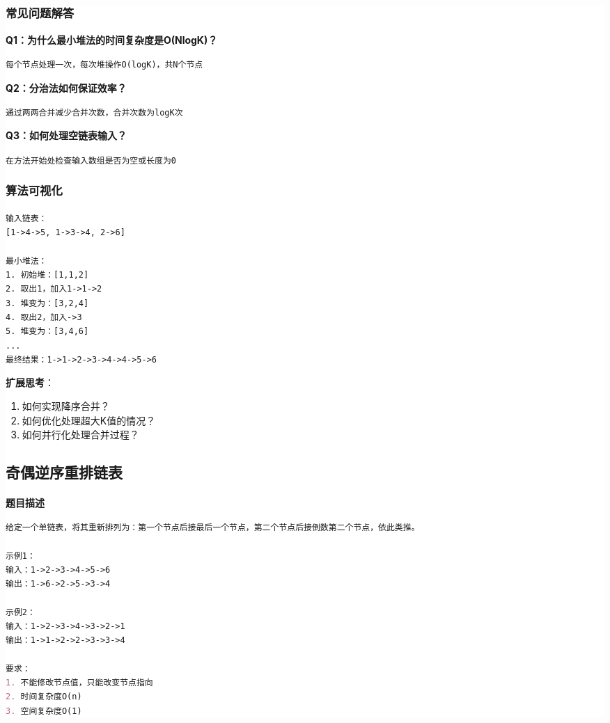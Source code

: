 ### 常见问题解答

**Q1：为什么最小堆法的时间复杂度是O(NlogK)？**
```markdown
每个节点处理一次，每次堆操作O(logK)，共N个节点
```

**Q2：分治法如何保证效率？**
```markdown
通过两两合并减少合并次数，合并次数为logK次
```

**Q3：如何处理空链表输入？**
```markdown
在方法开始处检查输入数组是否为空或长度为0
```

### 算法可视化

```
输入链表：
[1->4->5, 1->3->4, 2->6]

最小堆法：
1. 初始堆：[1,1,2]
2. 取出1，加入1->1->2
3. 堆变为：[3,2,4]
4. 取出2，加入->3
5. 堆变为：[3,4,6]
...
最终结果：1->1->2->3->4->4->5->6
```

**扩展思考**：
1. 如何实现降序合并？
2. 如何优化处理超大K值的情况？
3. 如何并行化处理合并过程？


## 奇偶逆序重排链表

**题目描述**

```markdown
给定一个单链表，将其重新排列为：第一个节点后接最后一个节点，第二个节点后接倒数第二个节点，依此类推。

示例1：
输入：1->2->3->4->5->6
输出：1->6->2->5->3->4

示例2：
输入：1->2->3->4->3->2->1
输出：1->1->2->2->3->3->4

要求：
1. 不能修改节点值，只能改变节点指向
2. 时间复杂度O(n)
3. 空间复杂度O(1)
```
